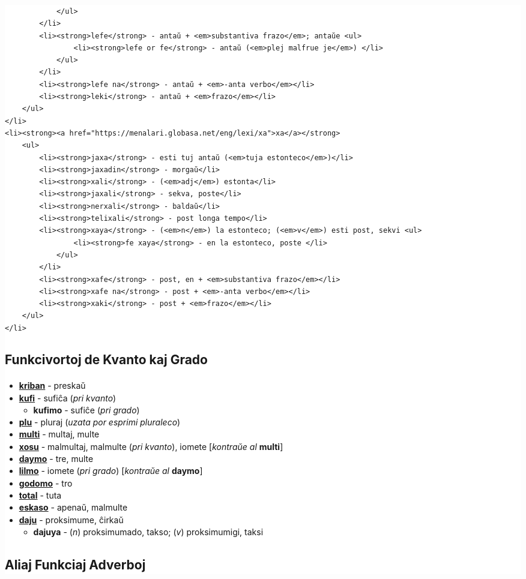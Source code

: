 				</ul>
			</li>
			<li><strong>lefe</strong> - antaŭ + <em>substantiva frazo</em>; antaŭe <ul>
					<li><strong>lefe or fe</strong> - antaŭ (<em>plej malfrue je</em>) </li>
				</ul>
			</li>
			<li><strong>lefe na</strong> - antaŭ + <em>-anta verbo</em></li>
			<li><strong>leki</strong> - antaŭ + <em>frazo</em></li>
		</ul>
	</li>
	<li><strong><a href="https://menalari.globasa.net/eng/lexi/xa">xa</a></strong>
		<ul>
			<li><strong>jaxa</strong> - esti tuj antaŭ (<em>tuja estonteco</em>)</li>
			<li><strong>jaxadin</strong> - morgaŭ</li>
			<li><strong>xali</strong> - (<em>adj</em>) estonta</li>
			<li><strong>jaxali</strong> - sekva, poste</li>
			<li><strong>nerxali</strong> - baldaŭ</li>
			<li><strong>telixali</strong> - post longa tempo</li>
			<li><strong>xaya</strong> - (<em>n</em>) la estonteco; (<em>v</em>) esti post, sekvi <ul>
					<li><strong>fe xaya</strong> - en la estonteco, poste </li>
				</ul>
			</li>
			<li><strong>xafe</strong> - post, en + <em>substantiva frazo</em></li>
			<li><strong>xafe na</strong> - post + <em>-anta verbo</em></li>
			<li><strong>xaki</strong> - post + <em>frazo</em></li>
		</ul>
	</li>
</ul>
<h2>Funkcivortoj de Kvanto kaj Grado</h2>
<ul>
	<li><strong><a href="https://menalari.globasa.net/eng/lexi/kriban">kriban</a></strong> - preskaŭ</li>
	<li><strong><a href="https://menalari.globasa.net/eng/lexi/kufi">kufi</a></strong> - sufiĉa (<em>pri kvanto</em>)
		<ul>
			<li><strong>kufimo</strong> - sufiĉe (<em>pri grado</em>)</li>
		</ul>
	</li>
	<li><strong><a href="https://menalari.globasa.net/eng/lexi/plu">plu</a></strong> - pluraj (<em>uzata por esprimi
			pluraleco</em>)</li>
	<li><strong><a href="https://menalari.globasa.net/eng/lexi/multi">multi</a></strong> - multaj, multe</li>
	<li><strong><a href="https://menalari.globasa.net/eng/lexi/xosu">xosu</a></strong> - malmultaj, malmulte (<em>pri
			kvanto</em>), iomete [<em>kontraŭe al</em> <strong>multi</strong>]</li>
	<li><strong><a href="https://menalari.globasa.net/eng/lexi/daymo">daymo</a></strong> - tre, multe</li>
	<li><strong><a href="https://menalari.globasa.net/eng/lexi/lilmo">lilmo</a></strong> - iomete (<em>pri grado</em>)
		[<em>kontraŭe al</em> <strong>daymo</strong>]</li>
	<li><strong><a href="https://menalari.globasa.net/eng/lexi/godomo">godomo</a></strong> - tro</li>
	<li><strong><a href="https://menalari.globasa.net/eng/lexi/total">total</a></strong> - tuta</li>
	<li><strong><a href="https://menalari.globasa.net/eng/lexi/eskaso">eskaso</a></strong> - apenaŭ, malmulte</li>
	<li><strong><a href="https://menalari.globasa.net/eng/lexi/daju">daju</a></strong> - proksimume, ĉirkaŭ <ul>
			<li><strong>dajuya</strong> - (<em>n</em>) proksimumado, takso; (<em>v</em>) proksimumigi, taksi</li>
		</ul>
	</li>
</ul>
<h2>Aliaj Funkciaj Adverboj</h2>
<ul>